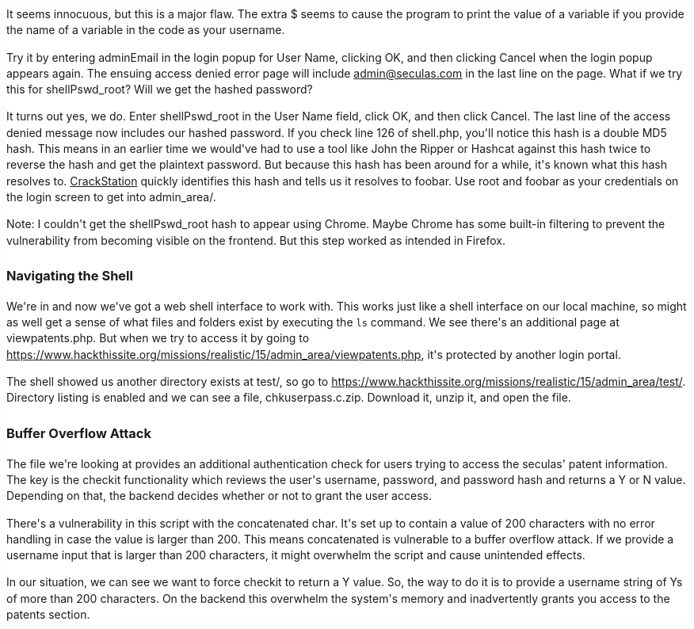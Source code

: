 It seems innocuous, but this is a major flaw. The extra $ seems to cause the
program to print the value of a variable if you provide the name of a variable
in the code as your username.

Try it by entering adminEmail in the login popup for User Name, clicking OK, and
then clicking Cancel when the login popup appears again. The ensuing access
denied error page will include admin@seculas.com in the last line on the page.
What if we try this for shellPswd_root? Will we get the hashed password?

It turns out yes, we do. Enter shellPswd_root in the User Name field, click OK,
and then click Cancel. The last line of the access denied message now includes
our hashed password. If you check line 126 of shell.php, you'll notice this hash
is a double MD5 hash. This means in an earlier time we would've had to use a
tool like John the Ripper or Hashcat against this hash twice to reverse the hash
and get the plaintext password. But because this hash has been around for a
while, it's known what this hash resolves to.
[CrackStation](https://crackstation.net/) quickly identifies this hash and tells
us it resolves to foobar. Use root and foobar as your credentials on the login
screen to get into admin_area/.

Note: I couldn't get the shellPswd_root hash to appear using Chrome. Maybe
Chrome has some built-in filtering to prevent the vulnerability from becoming
visible on the frontend. But this step worked as intended in Firefox.

### Navigating the Shell
We're in and now we've got a web shell interface to work with. This works just
like a shell interface on our local machine, so might as well get a sense of
what files and folders exist by executing the `ls` command. We see there's an
additional page at viewpatents.php. But when we try to access it by going to
https://www.hackthissite.org/missions/realistic/15/admin_area/viewpatents.php,
it's protected by another login portal.

The shell showed us another directory exists at test/, so go to
https://www.hackthissite.org/missions/realistic/15/admin_area/test/. Directory
listing is enabled and we can see a file, chkuserpass.c.zip. Download it, unzip
it, and open the file.

### Buffer Overflow Attack
The file we're looking at provides an additional authentication check for users
trying to access the seculas' patent information. The key is the checkit
functionality which reviews the user's username, password, and password hash and
returns a Y or N value. Depending on that, the backend decides whether or not to
grant the user access.

There's a vulnerability in this script with the concatenated char. It's set up
to contain a value of 200 characters with no error handling in case the value is
larger than 200. This means concatenated is vulnerable to a buffer overflow
attack. If we provide a username input that is larger than 200 characters, it
might overwhelm the script and cause unintended effects.

In our situation, we can see we want to force checkit to return a Y value. So,
the way to do it is to provide a username string of Ys of more than 200
characters. On the backend this overwhelm the system's memory and inadvertently
grants you access to the patents section.
